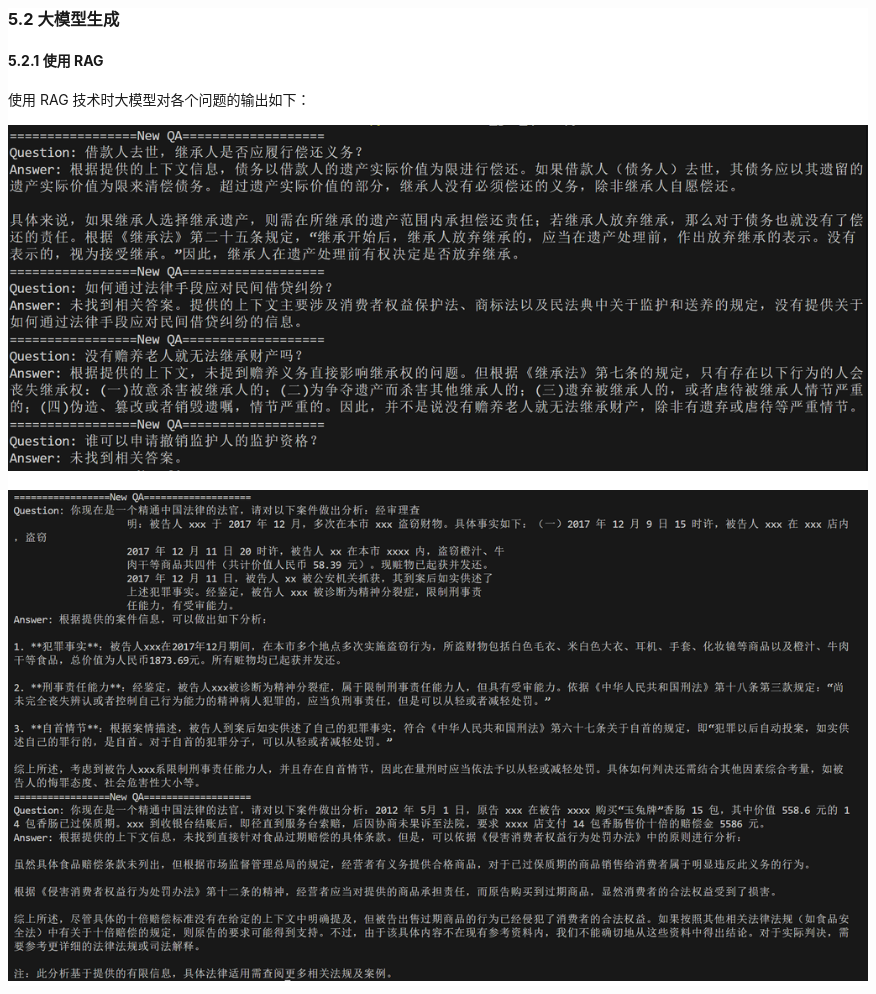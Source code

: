 ### 5.2 大模型生成

#### 5.2.1 使用 RAG

使用 RAG 技术时大模型对各个问题的输出如下：

![1-4](figs/1-4.png)

![5-6](figs/5-6.png)
